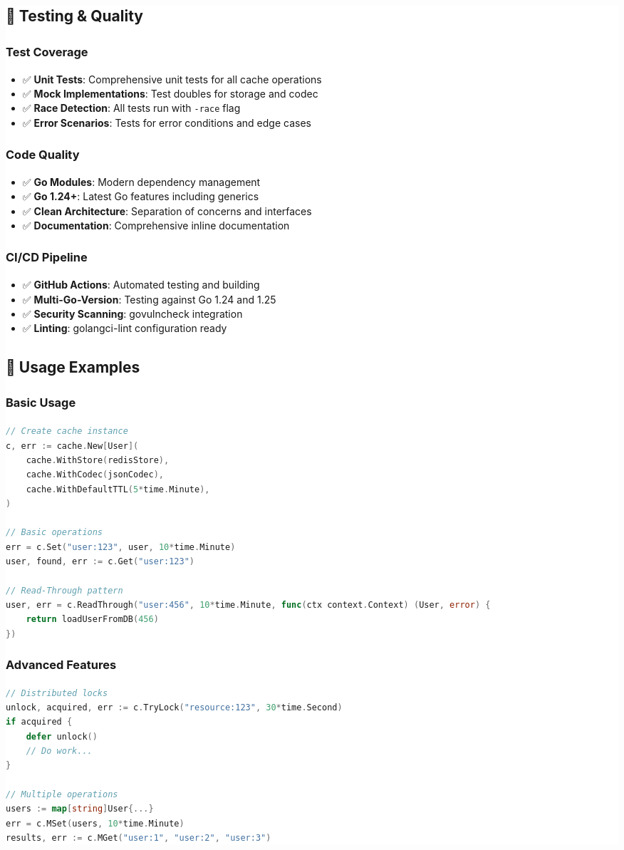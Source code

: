 ## 🧪 Testing & Quality

### Test Coverage
- ✅ **Unit Tests**: Comprehensive unit tests for all cache operations
- ✅ **Mock Implementations**: Test doubles for storage and codec
- ✅ **Race Detection**: All tests run with `-race` flag
- ✅ **Error Scenarios**: Tests for error conditions and edge cases

### Code Quality
- ✅ **Go Modules**: Modern dependency management
- ✅ **Go 1.24+**: Latest Go features including generics
- ✅ **Clean Architecture**: Separation of concerns and interfaces
- ✅ **Documentation**: Comprehensive inline documentation

### CI/CD Pipeline
- ✅ **GitHub Actions**: Automated testing and building
- ✅ **Multi-Go-Version**: Testing against Go 1.24 and 1.25
- ✅ **Security Scanning**: govulncheck integration
- ✅ **Linting**: golangci-lint configuration ready

## 🚀 Usage Examples

### Basic Usage
```go
// Create cache instance
c, err := cache.New[User](
    cache.WithStore(redisStore),
    cache.WithCodec(jsonCodec),
    cache.WithDefaultTTL(5*time.Minute),
)

// Basic operations
err = c.Set("user:123", user, 10*time.Minute)
user, found, err := c.Get("user:123")

// Read-Through pattern
user, err = c.ReadThrough("user:456", 10*time.Minute, func(ctx context.Context) (User, error) {
    return loadUserFromDB(456)
})
```

### Advanced Features
```go
// Distributed locks
unlock, acquired, err := c.TryLock("resource:123", 30*time.Second)
if acquired {
    defer unlock()
    // Do work...
}

// Multiple operations
users := map[string]User{...}
err = c.MSet(users, 10*time.Minute)
results, err := c.MGet("user:1", "user:2", "user:3")
```
